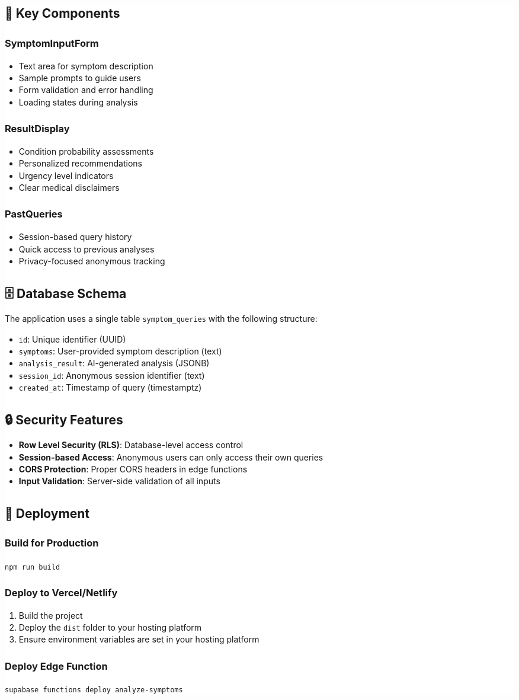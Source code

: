 ## 🎨 Key Components

### SymptomInputForm
- Text area for symptom description
- Sample prompts to guide users
- Form validation and error handling
- Loading states during analysis

### ResultDisplay
- Condition probability assessments
- Personalized recommendations
- Urgency level indicators
- Clear medical disclaimers

### PastQueries
- Session-based query history
- Quick access to previous analyses
- Privacy-focused anonymous tracking

## 🗄️ Database Schema

The application uses a single table `symptom_queries` with the following structure:

- `id`: Unique identifier (UUID)
- `symptoms`: User-provided symptom description (text)
- `analysis_result`: AI-generated analysis (JSONB)
- `session_id`: Anonymous session identifier (text)
- `created_at`: Timestamp of query (timestamptz)

## 🔒 Security Features

- **Row Level Security (RLS)**: Database-level access control
- **Session-based Access**: Anonymous users can only access their own queries
- **CORS Protection**: Proper CORS headers in edge functions
- **Input Validation**: Server-side validation of all inputs

## 🚀 Deployment

### Build for Production
```bash
npm run build
```

### Deploy to Vercel/Netlify
1. Build the project
2. Deploy the `dist` folder to your hosting platform
3. Ensure environment variables are set in your hosting platform

### Deploy Edge Function
```bash
supabase functions deploy analyze-symptoms
```
